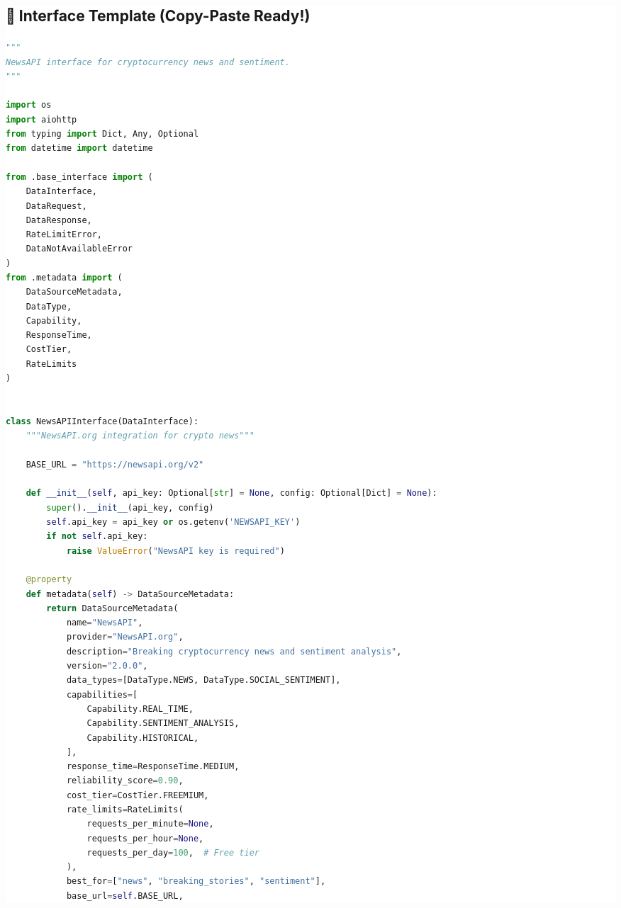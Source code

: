 
## 🎯 Interface Template (Copy-Paste Ready!)

```python
"""
NewsAPI interface for cryptocurrency news and sentiment.
"""

import os
import aiohttp
from typing import Dict, Any, Optional
from datetime import datetime

from .base_interface import (
    DataInterface,
    DataRequest,
    DataResponse,
    RateLimitError,
    DataNotAvailableError
)
from .metadata import (
    DataSourceMetadata,
    DataType,
    Capability,
    ResponseTime,
    CostTier,
    RateLimits
)


class NewsAPIInterface(DataInterface):
    """NewsAPI.org integration for crypto news"""
    
    BASE_URL = "https://newsapi.org/v2"
    
    def __init__(self, api_key: Optional[str] = None, config: Optional[Dict] = None):
        super().__init__(api_key, config)
        self.api_key = api_key or os.getenv('NEWSAPI_KEY')
        if not self.api_key:
            raise ValueError("NewsAPI key is required")
    
    @property
    def metadata(self) -> DataSourceMetadata:
        return DataSourceMetadata(
            name="NewsAPI",
            provider="NewsAPI.org",
            description="Breaking cryptocurrency news and sentiment analysis",
            version="2.0.0",
            data_types=[DataType.NEWS, DataType.SOCIAL_SENTIMENT],
            capabilities=[
                Capability.REAL_TIME,
                Capability.SENTIMENT_ANALYSIS,
                Capability.HISTORICAL,
            ],
            response_time=ResponseTime.MEDIUM,
            reliability_score=0.90,
            cost_tier=CostTier.FREEMIUM,
            rate_limits=RateLimits(
                requests_per_minute=None,
                requests_per_hour=None,
                requests_per_day=100,  # Free tier
            ),
            best_for=["news", "breaking_stories", "sentiment"],
            base_url=self.BASE_URL,
```